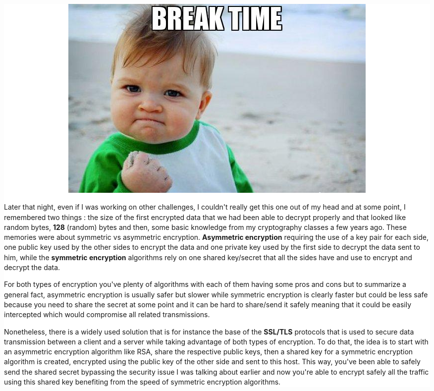 <p align="center">
  <img src="images/breakTime.png">
</p>

Later that night, even if I was working on other challenges, I couldn't really get this one out of my head and at some point, I remembered two things : the size of the first encrypted data that we had been able to decrypt properly and that looked like random bytes, **128** (random) bytes and then, some basic knowledge from my cryptography classes a few years ago. These memories were about symmetric vs asymmetric encryption. **Asymmetric encryption** requiring the use of a key pair for each side, one public key used by the other sides to encrypt the data and one private key used by the first side to decrypt the data sent to him, while the **symmetric encryption** algorithms rely on one shared key/secret that all the sides have and use to encrypt and decrypt the data. 

For both types of encryption you've plenty of algorithms with each of them having some pros and cons but to summarize a general fact, asymmetric encryption is usually safer but slower while symmetric encryption is clearly faster but could be less safe because you need to share the secret at some point and it can be hard to share/send it safely meaning that it could be easily intercepted which would compromise all related transmissions.

Nonetheless, there is a widely used solution that is for instance the base of the **SSL/TLS** protocols that is used to secure data transmission between a client and a server while taking advantage of both types of encryption. To do that, the idea is to start with an asymmetric encryption algorithm like RSA, share the respective public keys, then a shared key for a symmetric encryption algorithm is created, encrypted using the public key of the other side and sent to this host. This way, you've been able to safely send the shared secret bypassing the security issue I was talking about earlier and now you're able to encrypt safely all the traffic using this shared key benefiting from the speed of symmetric encryption algorithms.

<p align="center">